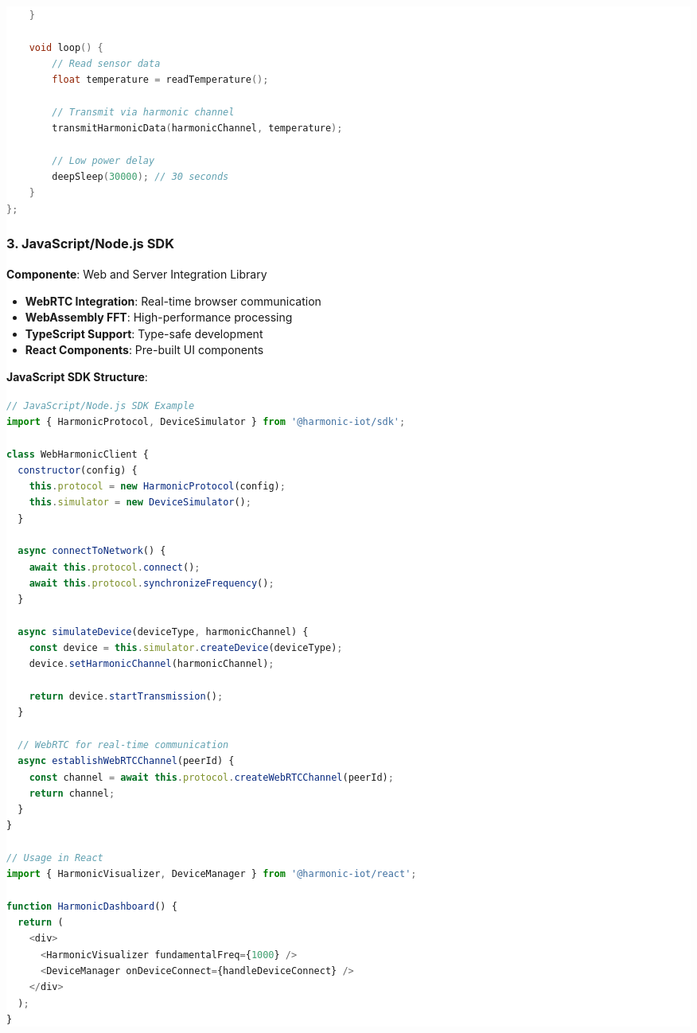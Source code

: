 ```cpp
    }

    void loop() {
        // Read sensor data
        float temperature = readTemperature();

        // Transmit via harmonic channel
        transmitHarmonicData(harmonicChannel, temperature);

        // Low power delay
        deepSleep(30000); // 30 seconds
    }
};
```

### 3. JavaScript/Node.js SDK

**Componente**: Web and Server Integration Library
- **WebRTC Integration**: Real-time browser communication
- **WebAssembly FFT**: High-performance processing
- **TypeScript Support**: Type-safe development
- **React Components**: Pre-built UI components

**JavaScript SDK Structure**:
```javascript
// JavaScript/Node.js SDK Example
import { HarmonicProtocol, DeviceSimulator } from '@harmonic-iot/sdk';

class WebHarmonicClient {
  constructor(config) {
    this.protocol = new HarmonicProtocol(config);
    this.simulator = new DeviceSimulator();
  }

  async connectToNetwork() {
    await this.protocol.connect();
    await this.protocol.synchronizeFrequency();
  }

  async simulateDevice(deviceType, harmonicChannel) {
    const device = this.simulator.createDevice(deviceType);
    device.setHarmonicChannel(harmonicChannel);

    return device.startTransmission();
  }

  // WebRTC for real-time communication
  async establishWebRTCChannel(peerId) {
    const channel = await this.protocol.createWebRTCChannel(peerId);
    return channel;
  }
}

// Usage in React
import { HarmonicVisualizer, DeviceManager } from '@harmonic-iot/react';

function HarmonicDashboard() {
  return (
    <div>
      <HarmonicVisualizer fundamentalFreq={1000} />
      <DeviceManager onDeviceConnect={handleDeviceConnect} />
    </div>
  );
}
```